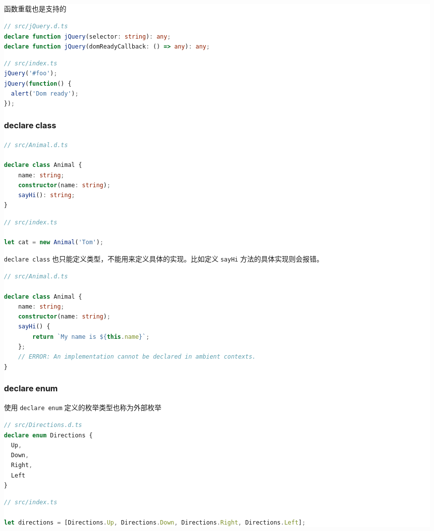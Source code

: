 函数重载也是支持的
```typescript
// src/jQuery.d.ts
declare function jQuery(selector: string): any;
declare function jQuery(domReadyCallback: () => any): any;
```

```typescript
// src/index.ts
jQuery('#foo');
jQuery(function() {
  alert('Dom ready');
});
```

### declare class

```typescript
// src/Animal.d.ts

declare class Animal {
    name: string;
    constructor(name: string);
    sayHi(): string;
}
```
```typescript
// src/index.ts

let cat = new Animal('Tom');
```

`declare class` 也只能定义类型，不能用来定义具体的实现。比如定义 `sayHi` 方法的具体实现则会报错。

```typescript
// src/Animal.d.ts

declare class Animal {
    name: string;
    constructor(name: string);
    sayHi() {
        return `My name is ${this.name}`;
    };
    // ERROR: An implementation cannot be declared in ambient contexts.
}
```

### declare enum
使用 `declare enum` 定义的枚举类型也称为外部枚举
```typescript
// src/Directions.d.ts
declare enum Directions {
  Up,
  Down,
  Right,
  Left
}
```
```typescript
// src/index.ts

let directions = [Directions.Up, Directions.Down, Directions.Right, Directions.Left];
```
